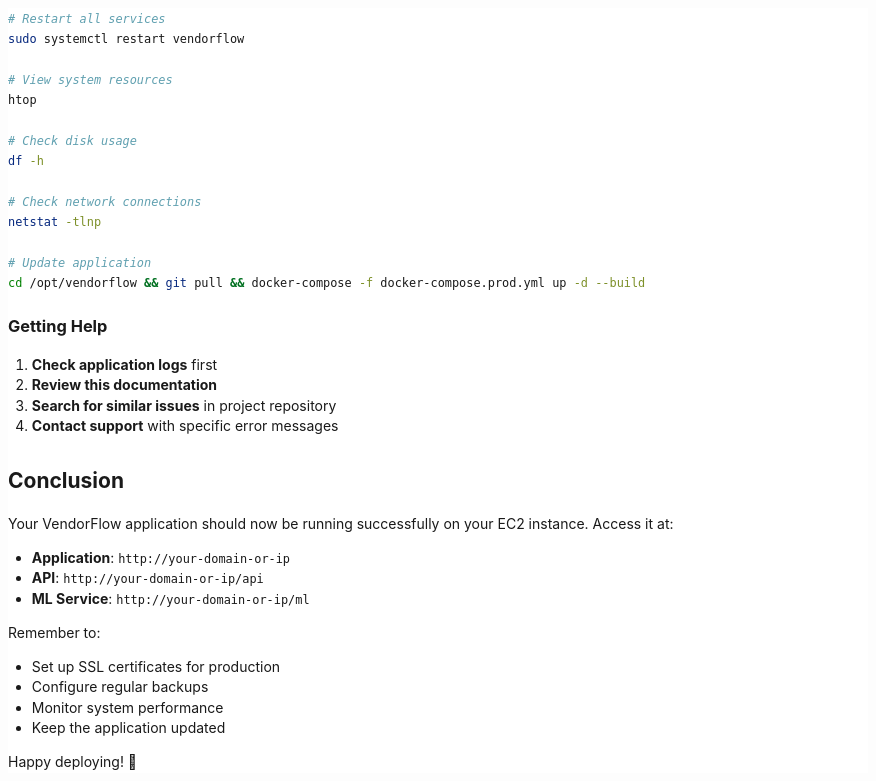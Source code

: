```bash
# Restart all services
sudo systemctl restart vendorflow

# View system resources
htop

# Check disk usage
df -h

# Check network connections
netstat -tlnp

# Update application
cd /opt/vendorflow && git pull && docker-compose -f docker-compose.prod.yml up -d --build
```

### Getting Help

1. **Check application logs** first
2. **Review this documentation**
3. **Search for similar issues** in project repository
4. **Contact support** with specific error messages

## Conclusion

Your VendorFlow application should now be running successfully on your EC2 instance. Access it at:

- **Application**: `http://your-domain-or-ip`
- **API**: `http://your-domain-or-ip/api`
- **ML Service**: `http://your-domain-or-ip/ml`

Remember to:
- Set up SSL certificates for production
- Configure regular backups
- Monitor system performance
- Keep the application updated

Happy deploying! 🚀 